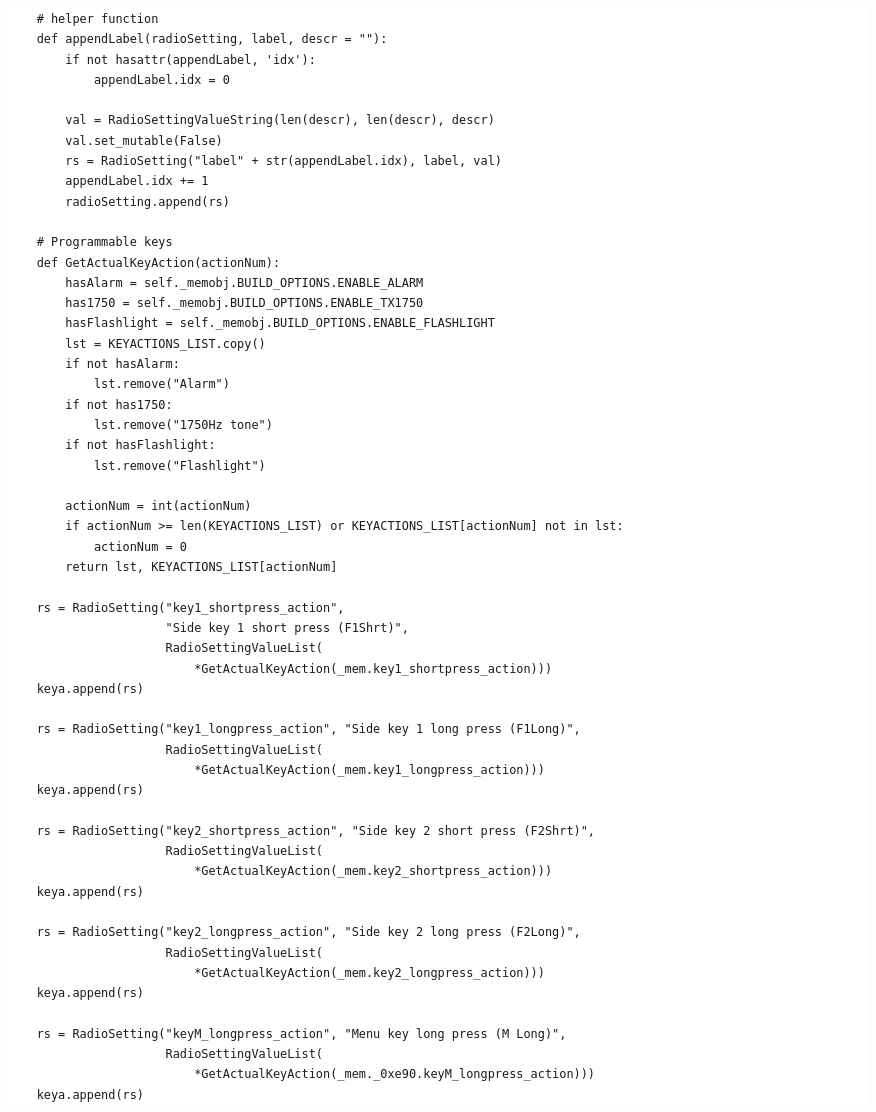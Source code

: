        # helper function
        def appendLabel(radioSetting, label, descr = ""):
            if not hasattr(appendLabel, 'idx'):
                appendLabel.idx = 0

            val = RadioSettingValueString(len(descr), len(descr), descr)
            val.set_mutable(False)
            rs = RadioSetting("label" + str(appendLabel.idx), label, val)
            appendLabel.idx += 1
            radioSetting.append(rs)

        # Programmable keys
        def GetActualKeyAction(actionNum):
            hasAlarm = self._memobj.BUILD_OPTIONS.ENABLE_ALARM
            has1750 = self._memobj.BUILD_OPTIONS.ENABLE_TX1750
            hasFlashlight = self._memobj.BUILD_OPTIONS.ENABLE_FLASHLIGHT
            lst = KEYACTIONS_LIST.copy()
            if not hasAlarm:
                lst.remove("Alarm")
            if not has1750:
                lst.remove("1750Hz tone")
            if not hasFlashlight:
                lst.remove("Flashlight")
              
            actionNum = int(actionNum)
            if actionNum >= len(KEYACTIONS_LIST) or KEYACTIONS_LIST[actionNum] not in lst:
                actionNum = 0
            return lst, KEYACTIONS_LIST[actionNum]
        
        rs = RadioSetting("key1_shortpress_action", 
                          "Side key 1 short press (F1Shrt)",
                          RadioSettingValueList(
                              *GetActualKeyAction(_mem.key1_shortpress_action)))
        keya.append(rs)

        rs = RadioSetting("key1_longpress_action", "Side key 1 long press (F1Long)",
                          RadioSettingValueList(
                              *GetActualKeyAction(_mem.key1_longpress_action)))
        keya.append(rs)

        rs = RadioSetting("key2_shortpress_action", "Side key 2 short press (F2Shrt)",
                          RadioSettingValueList(
                              *GetActualKeyAction(_mem.key2_shortpress_action)))
        keya.append(rs)

        rs = RadioSetting("key2_longpress_action", "Side key 2 long press (F2Long)",
                          RadioSettingValueList(
                              *GetActualKeyAction(_mem.key2_longpress_action)))
        keya.append(rs)

        rs = RadioSetting("keyM_longpress_action", "Menu key long press (M Long)",
                          RadioSettingValueList(
                              *GetActualKeyAction(_mem._0xe90.keyM_longpress_action)))
        keya.append(rs)

